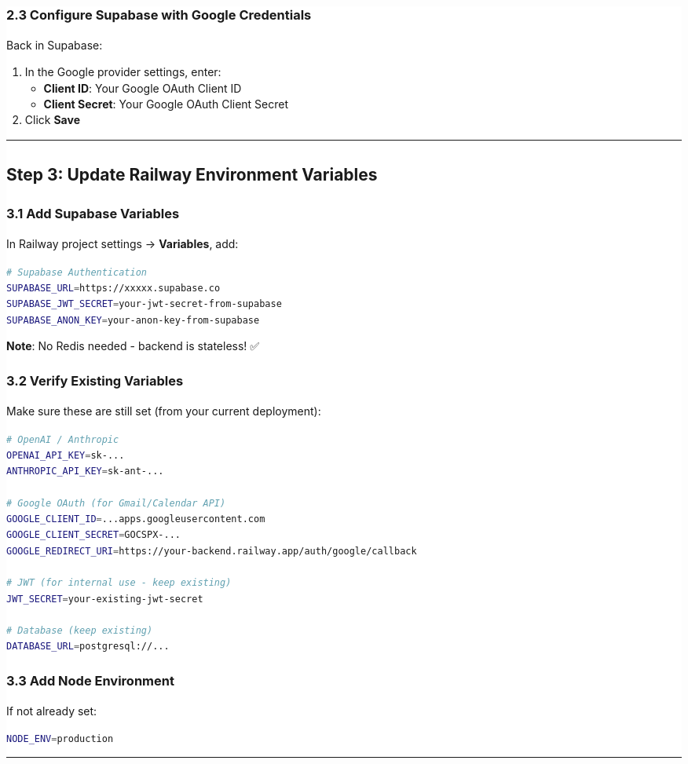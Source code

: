 ### 2.3 Configure Supabase with Google Credentials

Back in Supabase:

1. In the Google provider settings, enter:
   - **Client ID**: Your Google OAuth Client ID
   - **Client Secret**: Your Google OAuth Client Secret
2. Click **Save**

---

## Step 3: Update Railway Environment Variables

### 3.1 Add Supabase Variables

In Railway project settings → **Variables**, add:

```bash
# Supabase Authentication
SUPABASE_URL=https://xxxxx.supabase.co
SUPABASE_JWT_SECRET=your-jwt-secret-from-supabase
SUPABASE_ANON_KEY=your-anon-key-from-supabase
```

**Note**: No Redis needed - backend is stateless! ✅

### 3.2 Verify Existing Variables

Make sure these are still set (from your current deployment):

```bash
# OpenAI / Anthropic
OPENAI_API_KEY=sk-...
ANTHROPIC_API_KEY=sk-ant-...

# Google OAuth (for Gmail/Calendar API)
GOOGLE_CLIENT_ID=...apps.googleusercontent.com
GOOGLE_CLIENT_SECRET=GOCSPX-...
GOOGLE_REDIRECT_URI=https://your-backend.railway.app/auth/google/callback

# JWT (for internal use - keep existing)
JWT_SECRET=your-existing-jwt-secret

# Database (keep existing)
DATABASE_URL=postgresql://...
```

### 3.3 Add Node Environment

If not already set:

```bash
NODE_ENV=production
```

---